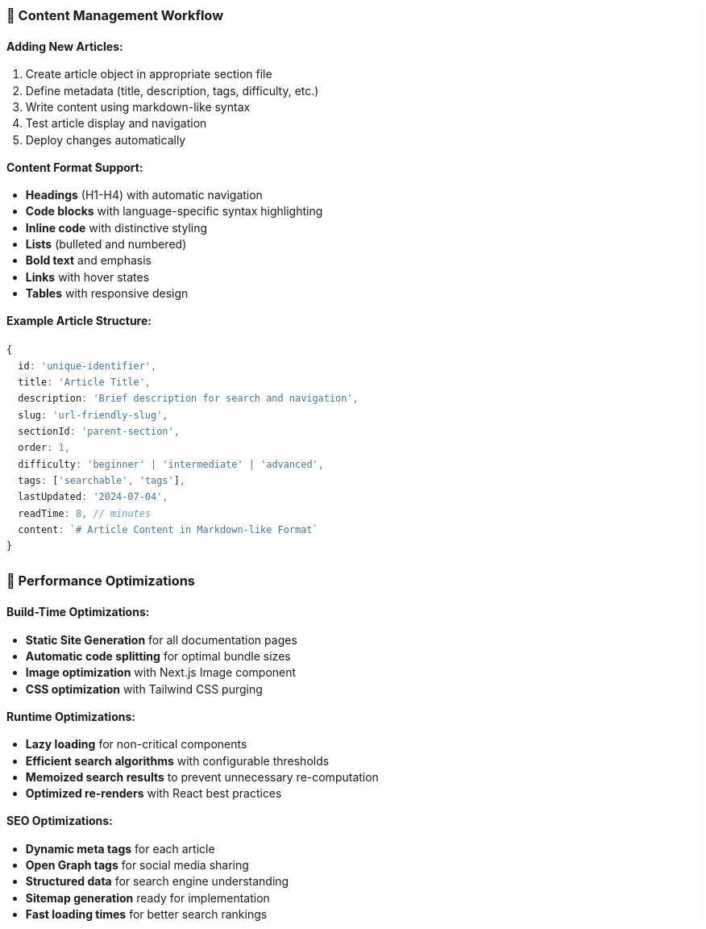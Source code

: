 ### 🔧 Content Management Workflow

**Adding New Articles:**
1. Create article object in appropriate section file
2. Define metadata (title, description, tags, difficulty, etc.)
3. Write content using markdown-like syntax
4. Test article display and navigation
5. Deploy changes automatically

**Content Format Support:**
- **Headings** (H1-H4) with automatic navigation
- **Code blocks** with language-specific syntax highlighting
- **Inline code** with distinctive styling
- **Lists** (bulleted and numbered)
- **Bold text** and emphasis
- **Links** with hover states
- **Tables** with responsive design

**Example Article Structure:**
```typescript
{
  id: 'unique-identifier',
  title: 'Article Title',
  description: 'Brief description for search and navigation',
  slug: 'url-friendly-slug',
  sectionId: 'parent-section',
  order: 1,
  difficulty: 'beginner' | 'intermediate' | 'advanced',
  tags: ['searchable', 'tags'],
  lastUpdated: '2024-07-04',
  readTime: 8, // minutes
  content: `# Article Content in Markdown-like Format`
}
```

### 🚀 Performance Optimizations

**Build-Time Optimizations:**
- **Static Site Generation** for all documentation pages
- **Automatic code splitting** for optimal bundle sizes
- **Image optimization** with Next.js Image component
- **CSS optimization** with Tailwind CSS purging

**Runtime Optimizations:**
- **Lazy loading** for non-critical components
- **Efficient search algorithms** with configurable thresholds
- **Memoized search results** to prevent unnecessary re-computation
- **Optimized re-renders** with React best practices

**SEO Optimizations:**
- **Dynamic meta tags** for each article
- **Open Graph tags** for social media sharing
- **Structured data** for search engine understanding
- **Sitemap generation** ready for implementation
- **Fast loading times** for better search rankings
